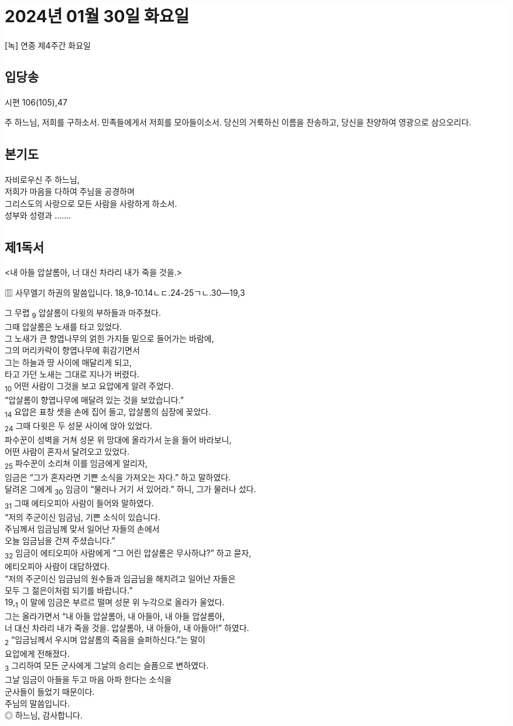 # 2024년 01월 30일 화요일

[녹] 연중 제4주간 화요일  


## 입당송

시편 106(105),47

주 하느님, 저희를 구하소서. 민족들에게서 저희를 모아들이소서. 당신의 거룩하신 이름을 찬송하고, 당신을 찬양하여 영광으로 삼으오리다.  
  
## 본기도

자비로우신 주 하느님,  
저희가 마음을 다하여 주님을 공경하며  
그리스도의 사랑으로 모든 사람을 사랑하게 하소서.  
성부와 성령과 …….  
  
## 제1독서

<내 아들 압살롬아, 너 대신 차라리 내가 죽을 것을.>

▥ 사무엘기 하권의 말씀입니다. 18,9-10.14ㄴㄷ.24-25ㄱㄴ.30―19,3

그 무렵 <sub>9</sub> 압살롬이 다윗의 부하들과 마주쳤다.  
그때 압살롬은 노새를 타고 있었다.  
그 노새가 큰 향엽나무의 얽힌 가지들 밑으로 들어가는 바람에,  
그의 머리카락이 향엽나무에 휘감기면서  
그는 하늘과 땅 사이에 매달리게 되고,  
타고 가던 노새는 그대로 지나가 버렸다.  
<sub>10</sub> 어떤 사람이 그것을 보고 요압에게 알려 주었다.  
“압살롬이 향엽나무에 매달려 있는 것을 보았습니다.”  
<sub>14</sub> 요압은 표창 셋을 손에 집어 들고, 압살롬의 심장에 꽂았다.  
<sub>24</sub> 그때 다윗은 두 성문 사이에 앉아 있었다.  
파수꾼이 성벽을 거쳐 성문 위 망대에 올라가서 눈을 들어 바라보니,  
어떤 사람이 혼자서 달려오고 있었다.  
<sub>25</sub> 파수꾼이 소리쳐 이를 임금에게 알리자,  
임금은 “그가 혼자라면 기쁜 소식을 가져오는 자다.” 하고 말하였다.  
달려온 그에게 <sub>30</sub> 임금이 “물러나 거기 서 있어라.” 하니, 그가 물러나 섰다.  
<sub>31</sub> 그때 에티오피아 사람이 들어와 말하였다.  
“저의 주군이신 임금님, 기쁜 소식이 있습니다.  
주님께서 임금님께 맞서 일어난 자들의 손에서  
오늘 임금님을 건져 주셨습니다.”  
<sub>32</sub> 임금이 에티오피아 사람에게 “그 어린 압살롬은 무사하냐?” 하고 묻자,  
에티오피아 사람이 대답하였다.  
“저의 주군이신 임금님의 원수들과 임금님을 해치려고 일어난 자들은  
모두 그 젊은이처럼 되기를 바랍니다.”  
19,<sub>1</sub> 이 말에 임금은 부르르 떨며 성문 위 누각으로 올라가 울었다.  
그는 올라가면서 “내 아들 압살롬아, 내 아들아, 내 아들 압살롬아,  
너 대신 차라리 내가 죽을 것을. 압살롬아, 내 아들아, 내 아들아!” 하였다.  
<sub>2</sub> “임금님께서 우시며 압살롬의 죽음을 슬퍼하신다.”는 말이  
요압에게 전해졌다.  
<sub>3</sub> 그리하여 모든 군사에게 그날의 승리는 슬픔으로 변하였다.  
그날 임금이 아들을 두고 마음 아파 한다는 소식을  
군사들이 들었기 때문이다.  
주님의 말씀입니다.  
◎ 하느님, 감사합니다.  
  